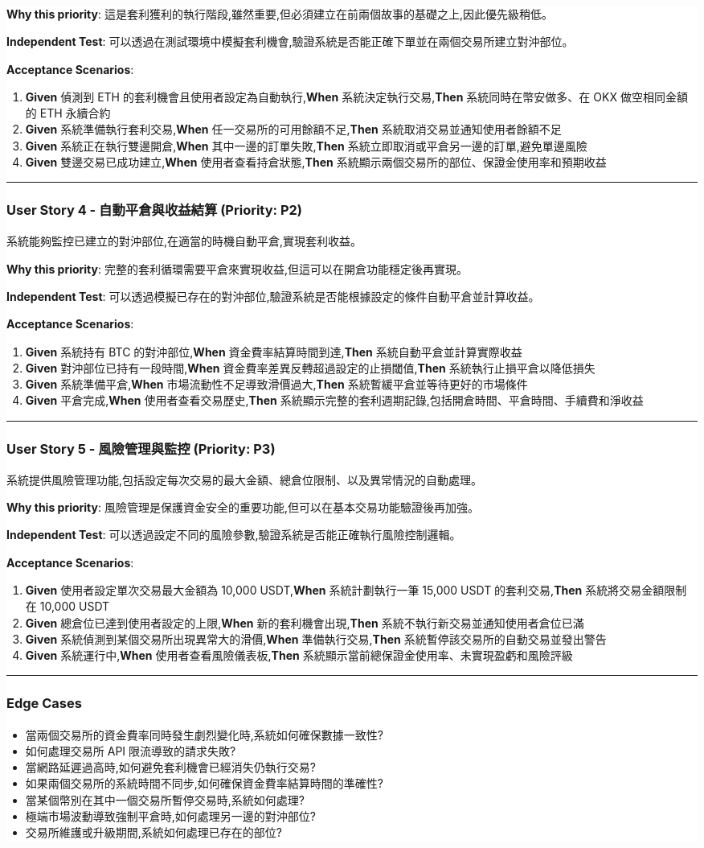 **Why this priority**: 這是套利獲利的執行階段,雖然重要,但必須建立在前兩個故事的基礎之上,因此優先級稍低。

**Independent Test**: 可以透過在測試環境中模擬套利機會,驗證系統是否能正確下單並在兩個交易所建立對沖部位。

**Acceptance Scenarios**:

1. **Given** 偵測到 ETH 的套利機會且使用者設定為自動執行,**When** 系統決定執行交易,**Then** 系統同時在幣安做多、在 OKX 做空相同金額的 ETH 永續合約
2. **Given** 系統準備執行套利交易,**When** 任一交易所的可用餘額不足,**Then** 系統取消交易並通知使用者餘額不足
3. **Given** 系統正在執行雙邊開倉,**When** 其中一邊的訂單失敗,**Then** 系統立即取消或平倉另一邊的訂單,避免單邊風險
4. **Given** 雙邊交易已成功建立,**When** 使用者查看持倉狀態,**Then** 系統顯示兩個交易所的部位、保證金使用率和預期收益

---

### User Story 4 - 自動平倉與收益結算 (Priority: P2)

系統能夠監控已建立的對沖部位,在適當的時機自動平倉,實現套利收益。

**Why this priority**: 完整的套利循環需要平倉來實現收益,但這可以在開倉功能穩定後再實現。

**Independent Test**: 可以透過模擬已存在的對沖部位,驗證系統是否能根據設定的條件自動平倉並計算收益。

**Acceptance Scenarios**:

1. **Given** 系統持有 BTC 的對沖部位,**When** 資金費率結算時間到達,**Then** 系統自動平倉並計算實際收益
2. **Given** 對沖部位已持有一段時間,**When** 資金費率差異反轉超過設定的止損閾值,**Then** 系統執行止損平倉以降低損失
3. **Given** 系統準備平倉,**When** 市場流動性不足導致滑價過大,**Then** 系統暫緩平倉並等待更好的市場條件
4. **Given** 平倉完成,**When** 使用者查看交易歷史,**Then** 系統顯示完整的套利週期記錄,包括開倉時間、平倉時間、手續費和淨收益

---

### User Story 5 - 風險管理與監控 (Priority: P3)

系統提供風險管理功能,包括設定每次交易的最大金額、總倉位限制、以及異常情況的自動處理。

**Why this priority**: 風險管理是保護資金安全的重要功能,但可以在基本交易功能驗證後再加強。

**Independent Test**: 可以透過設定不同的風險參數,驗證系統是否能正確執行風險控制邏輯。

**Acceptance Scenarios**:

1. **Given** 使用者設定單次交易最大金額為 10,000 USDT,**When** 系統計劃執行一筆 15,000 USDT 的套利交易,**Then** 系統將交易金額限制在 10,000 USDT
2. **Given** 總倉位已達到使用者設定的上限,**When** 新的套利機會出現,**Then** 系統不執行新交易並通知使用者倉位已滿
3. **Given** 系統偵測到某個交易所出現異常大的滑價,**When** 準備執行交易,**Then** 系統暫停該交易所的自動交易並發出警告
4. **Given** 系統運行中,**When** 使用者查看風險儀表板,**Then** 系統顯示當前總保證金使用率、未實現盈虧和風險評級

---

### Edge Cases

- 當兩個交易所的資金費率同時發生劇烈變化時,系統如何確保數據一致性?
- 如何處理交易所 API 限流導致的請求失敗?
- 當網路延遲過高時,如何避免套利機會已經消失仍執行交易?
- 如果兩個交易所的系統時間不同步,如何確保資金費率結算時間的準確性?
- 當某個幣別在其中一個交易所暫停交易時,系統如何處理?
- 極端市場波動導致強制平倉時,如何處理另一邊的對沖部位?
- 交易所維護或升級期間,系統如何處理已存在的部位?

